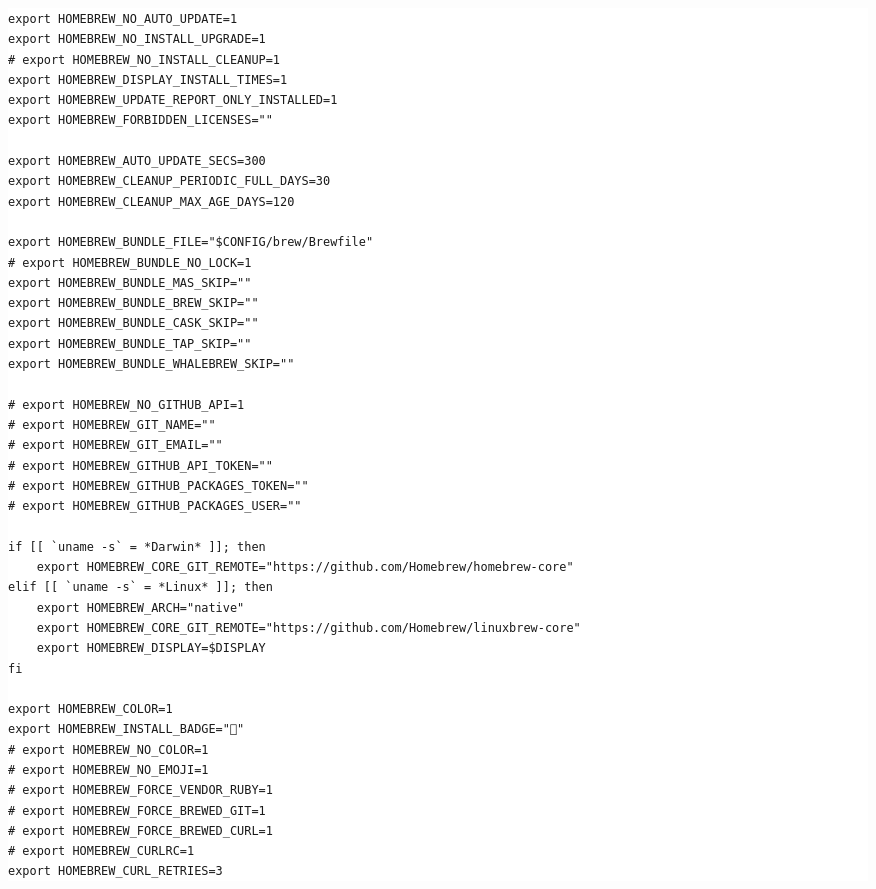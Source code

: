     export HOMEBREW_NO_AUTO_UPDATE=1
    export HOMEBREW_NO_INSTALL_UPGRADE=1
    # export HOMEBREW_NO_INSTALL_CLEANUP=1
    export HOMEBREW_DISPLAY_INSTALL_TIMES=1
    export HOMEBREW_UPDATE_REPORT_ONLY_INSTALLED=1
    export HOMEBREW_FORBIDDEN_LICENSES=""

    export HOMEBREW_AUTO_UPDATE_SECS=300
    export HOMEBREW_CLEANUP_PERIODIC_FULL_DAYS=30
    export HOMEBREW_CLEANUP_MAX_AGE_DAYS=120

    export HOMEBREW_BUNDLE_FILE="$CONFIG/brew/Brewfile"
    # export HOMEBREW_BUNDLE_NO_LOCK=1
    export HOMEBREW_BUNDLE_MAS_SKIP=""
    export HOMEBREW_BUNDLE_BREW_SKIP=""
    export HOMEBREW_BUNDLE_CASK_SKIP=""
    export HOMEBREW_BUNDLE_TAP_SKIP=""
    export HOMEBREW_BUNDLE_WHALEBREW_SKIP=""

    # export HOMEBREW_NO_GITHUB_API=1
    # export HOMEBREW_GIT_NAME=""
    # export HOMEBREW_GIT_EMAIL=""
    # export HOMEBREW_GITHUB_API_TOKEN=""
    # export HOMEBREW_GITHUB_PACKAGES_TOKEN=""
    # export HOMEBREW_GITHUB_PACKAGES_USER=""

    if [[ `uname -s` = *Darwin* ]]; then
        export HOMEBREW_CORE_GIT_REMOTE="https://github.com/Homebrew/homebrew-core"
    elif [[ `uname -s` = *Linux* ]]; then
        export HOMEBREW_ARCH="native"
        export HOMEBREW_CORE_GIT_REMOTE="https://github.com/Homebrew/linuxbrew-core"
        export HOMEBREW_DISPLAY=$DISPLAY
    fi

    export HOMEBREW_COLOR=1
    export HOMEBREW_INSTALL_BADGE="🍺"
    # export HOMEBREW_NO_COLOR=1
    # export HOMEBREW_NO_EMOJI=1
    # export HOMEBREW_FORCE_VENDOR_RUBY=1
    # export HOMEBREW_FORCE_BREWED_GIT=1
    # export HOMEBREW_FORCE_BREWED_CURL=1
    # export HOMEBREW_CURLRC=1
    export HOMEBREW_CURL_RETRIES=3